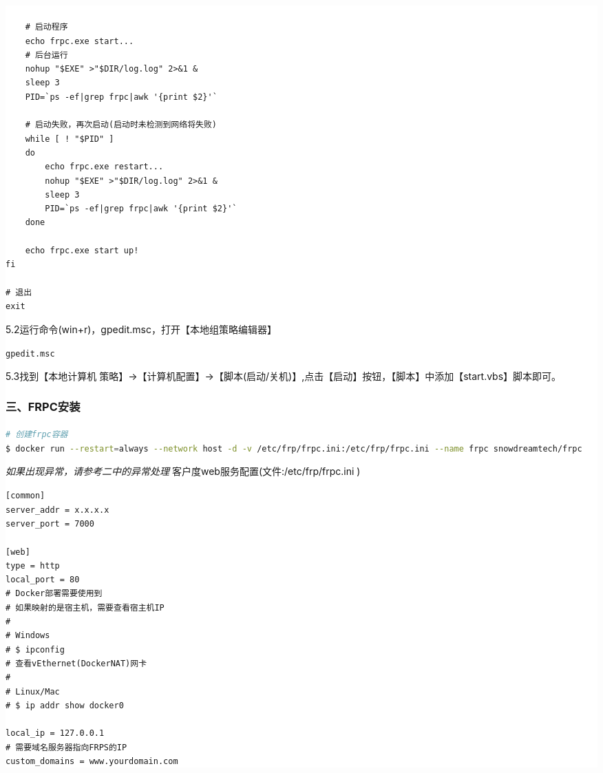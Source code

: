 ```
	
	# 启动程序
	echo frpc.exe start...
	# 后台运行
	nohup "$EXE" >"$DIR/log.log" 2>&1 &
	sleep 3
	PID=`ps -ef|grep frpc|awk '{print $2}'`

	# 启动失败，再次启动(启动时未检测到网络将失败)
	while [ ! "$PID" ]
	do
		echo frpc.exe restart...
		nohup "$EXE" >"$DIR/log.log" 2>&1 &
		sleep 3
		PID=`ps -ef|grep frpc|awk '{print $2}'`
	done
	
	echo frpc.exe start up!
fi

# 退出
exit
```

5.2运行命令(win+r)，gpedit.msc，打开【本地组策略编辑器】
```
gpedit.msc
```
5.3找到【本地计算机 策略】->【计算机配置】->【脚本(启动/关机)】,点击【启动】按钮，【脚本】中添加【start.vbs】脚本即可。

```

```

### 三、FRPC安装
``` bash
# 创建frpc容器
$ docker run --restart=always --network host -d -v /etc/frp/frpc.ini:/etc/frp/frpc.ini --name frpc snowdreamtech/frpc
```
*如果出现异常，请参考二中的异常处理*
客户度web服务配置(文件:/etc/frp/frpc.ini
)
```
[common]
server_addr = x.x.x.x
server_port = 7000

[web]
type = http
local_port = 80
# Docker部署需要使用到
# 如果映射的是宿主机，需要查看宿主机IP
#
# Windows
# $ ipconfig 
# 查看vEthernet(DockerNAT)网卡
#
# Linux/Mac
# $ ip addr show docker0

local_ip = 127.0.0.1
# 需要域名服务器指向FRPS的IP
custom_domains = www.yourdomain.com

```